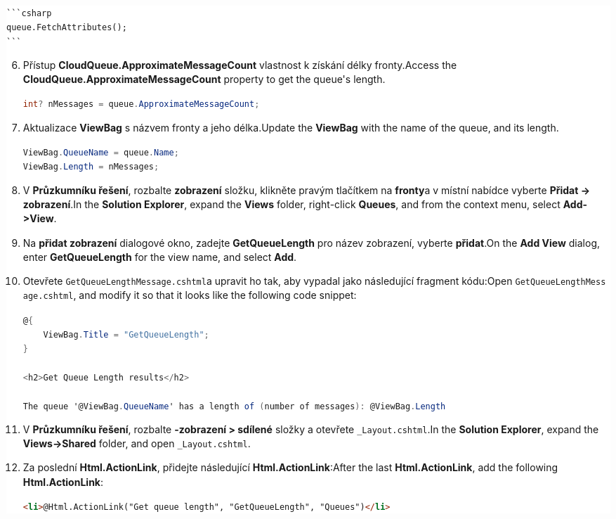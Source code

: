     ```csharp
    queue.FetchAttributes();
    ```

6. <span data-ttu-id="f1218-222">Přístup **CloudQueue.ApproximateMessageCount** vlastnost k získání délky fronty.</span><span class="sxs-lookup"><span data-stu-id="f1218-222">Access the **CloudQueue.ApproximateMessageCount** property to get the queue's length.</span></span>
 
    ```csharp
    int? nMessages = queue.ApproximateMessageCount;
    ```

1. <span data-ttu-id="f1218-223">Aktualizace **ViewBag** s názvem fronty a jeho délka.</span><span class="sxs-lookup"><span data-stu-id="f1218-223">Update the **ViewBag** with the name of the queue, and its length.</span></span>

    ```csharp
    ViewBag.QueueName = queue.Name;
    ViewBag.Length = nMessages;
    ```
 
1. <span data-ttu-id="f1218-224">V **Průzkumníku řešení**, rozbalte **zobrazení** složku, klikněte pravým tlačítkem na **fronty**a v místní nabídce vyberte **Přidat -> zobrazení**.</span><span class="sxs-lookup"><span data-stu-id="f1218-224">In the **Solution Explorer**, expand the **Views** folder, right-click **Queues**, and from the context menu, select **Add->View**.</span></span>

1. <span data-ttu-id="f1218-225">Na **přidat zobrazení** dialogové okno, zadejte **GetQueueLength** pro název zobrazení, vyberte **přidat**.</span><span class="sxs-lookup"><span data-stu-id="f1218-225">On the **Add View** dialog, enter **GetQueueLength** for the view name, and select **Add**.</span></span>

1. <span data-ttu-id="f1218-226">Otevřete `GetQueueLengthMessage.cshtml`a upravit ho tak, aby vypadal jako následující fragment kódu:</span><span class="sxs-lookup"><span data-stu-id="f1218-226">Open `GetQueueLengthMessage.cshtml`, and modify it so that it looks like the following code snippet:</span></span>

    ```csharp
    @{
        ViewBag.Title = "GetQueueLength";
    }
    
    <h2>Get Queue Length results</h2>
    
    The queue '@ViewBag.QueueName' has a length of (number of messages): @ViewBag.Length
    ```

1. <span data-ttu-id="f1218-227">V **Průzkumníku řešení**, rozbalte **-zobrazení > sdílené** složky a otevřete `_Layout.cshtml`.</span><span class="sxs-lookup"><span data-stu-id="f1218-227">In the **Solution Explorer**, expand the **Views->Shared** folder, and open `_Layout.cshtml`.</span></span>

1. <span data-ttu-id="f1218-228">Za poslední **Html.ActionLink**, přidejte následující **Html.ActionLink**:</span><span class="sxs-lookup"><span data-stu-id="f1218-228">After the last **Html.ActionLink**, add the following **Html.ActionLink**:</span></span>

    ```html
    <li>@Html.ActionLink("Get queue length", "GetQueueLength", "Queues")</li>
    ```
